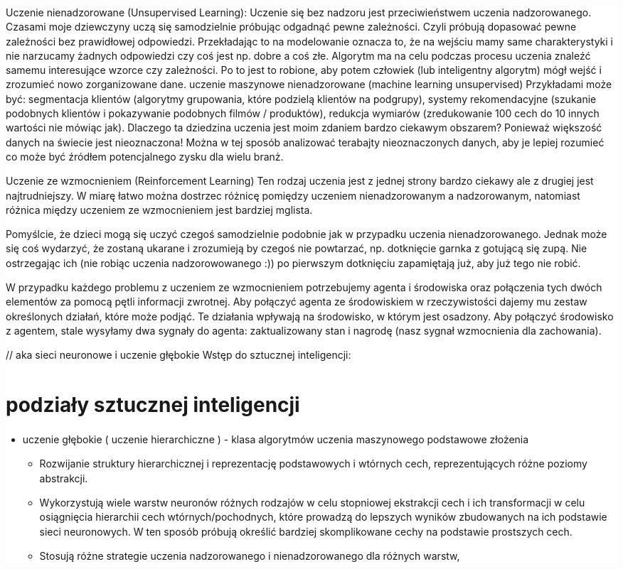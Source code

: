 
Uczenie nienadzorowane (Unsupervised Learning):
Uczenie się bez nadzoru jest przeciwieństwem uczenia nadzorowanego. Czasami moje dziewczyny uczą się samodzielnie próbując odgadnąć pewne zależności. Czyli próbują dopasować pewne zależności bez prawidłowej odpowiedzi.
Przekładając to na modelowanie oznacza to, że na wejściu mamy same charakterystyki i nie narzucamy żadnych odpowiedzi czy coś jest np. dobre a coś złe. 
Algorytm ma na celu podczas procesu uczenia znaleźć samemu interesujące wzorce czy zależności. Po to jest to robione, aby potem człowiek (lub inteligentny algorytm) mógł wejść i zrozumieć nowo zorganizowane dane.
uczenie maszynowe nienadzorowane (machine learning unsupervised)
Przykładami może być:
segmentacja klientów (algorytmy grupowania, które podzielą klientów na podgrupy),
systemy rekomendacyjne (szukanie podobnych klientów i pokazywanie podobnych filmów / produktów),
redukcja wymiarów (zredukowanie 100 cech do 10 innych wartości nie mówiąc jak).
Dlaczego ta dziedzina uczenia jest moim zdaniem bardzo ciekawym obszarem? Ponieważ większość danych na świecie jest nieoznaczona! 
Można w tej sposób analizować terabajty nieoznaczonych danych, aby je lepiej rozumieć co może być źródłem potencjalnego zysku dla wielu branż.

Uczenie ze wzmocnieniem (Reinforcement Learning)
Ten rodzaj uczenia jest z jednej strony bardzo ciekawy ale z drugiej jest najtrudniejszy. W miarę łatwo można dostrzec różnicę pomiędzy uczeniem nienadzorowanym a nadzorowanym, 
natomiast różnica między uczeniem ze wzmocnieniem jest bardziej mglista.

Pomyślcie, że dzieci mogą się uczyć czegoś samodzielnie podobnie jak w przypadku uczenia nienadzorowanego. Jednak może się coś wydarzyć, że zostaną ukarane i zrozumieją by czegoś nie powtarzać, 
np. dotknięcie garnka z gotującą się zupą. Nie ostrzegając ich (nie robiąc uczenia nadzorowowanego :)) po pierwszym dotknięciu zapamiętają już, aby już tego nie robić.

W przypadku każdego problemu z uczeniem ze wzmocnieniem potrzebujemy agenta i środowiska oraz połączenia tych dwóch elementów za pomocą pętli informacji zwrotnej. 
Aby połączyć agenta ze środowiskiem w rzeczywistości dajemy mu zestaw określonych działań, które może podjąć. Te działania wpływają na środowisko, w którym jest osadzony. 
Aby połączyć środowisko z agentem, stale wysyłamy dwa sygnały do agenta: zaktualizowany stan i nagrodę (nasz sygnał wzmocnienia dla zachowania).

// aka sieci neuronowe i uczenie głębokie
Wstęp do sztucznej inteligencji:

# podziały sztucznej inteligencji
* uczenie głębokie ( uczenie hierarchiczne ) - klasa algorytmów uczenia maszynowego
    podstawowe złożenia

    * Rozwijanie struktury hierarchicznej i reprezentację podstawowych i wtórnych cech,
    reprezentujących różne poziomy abstrakcji.

    * Wykorzystują wiele warstw neuronów różnych rodzajów w celu stopniowej ekstrakcji cech i 
    ich transformacji w celu osiągnięcia hierarchii cech wtórnych/pochodnych, 
    które prowadzą do lepszych wyników zbudowanych na ich podstawie sieci neuronowych. 
    W ten sposób próbują określić bardziej skomplikowane cechy na podstawie prostszych cech.

    * Stosują różne strategie uczenia nadzorowanego i nienadzorowanego dla różnych warstw,

